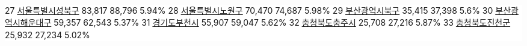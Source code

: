   <tr class="item">
    <td>27</td>
    <td><a href="/apt/서울특별시성북구">서울특별시성북구</a></td>
    <td>83,817</td>
    <td>88,796</td>
    <td>5.94%</td>
  </tr>

  <tr class="item">
    <td>28</td>
    <td><a href="/apt/서울특별시노원구">서울특별시노원구</a></td>
    <td>70,470</td>
    <td>74,687</td>
    <td>5.98%</td>
  </tr>

  <tr class="item">
    <td>29</td>
    <td><a href="/apt/부산광역시북구">부산광역시북구</a></td>
    <td>35,415</td>
    <td>37,398</td>
    <td>5.6%</td>
  </tr>

  <tr class="item">
    <td>30</td>
    <td><a href="/apt/부산광역시해운대구">부산광역시해운대구</a></td>
    <td>59,357</td>
    <td>62,543</td>
    <td>5.37%</td>
  </tr>

  <tr class="item">
    <td>31</td>
    <td><a href="/apt/경기도부천시">경기도부천시</a></td>
    <td>55,907</td>
    <td>59,047</td>
    <td>5.62%</td>
  </tr>

  <tr class="item">
    <td>32</td>
    <td><a href="/apt/충청북도충주시">충청북도충주시</a></td>
    <td>25,708</td>
    <td>27,216</td>
    <td>5.87%</td>
  </tr>

  <tr class="item">
    <td>33</td>
    <td><a href="/apt/충청북도진천군">충청북도진천군</a></td>
    <td>25,932</td>
    <td>27,234</td>
    <td>5.02%</td>
  </tr>
